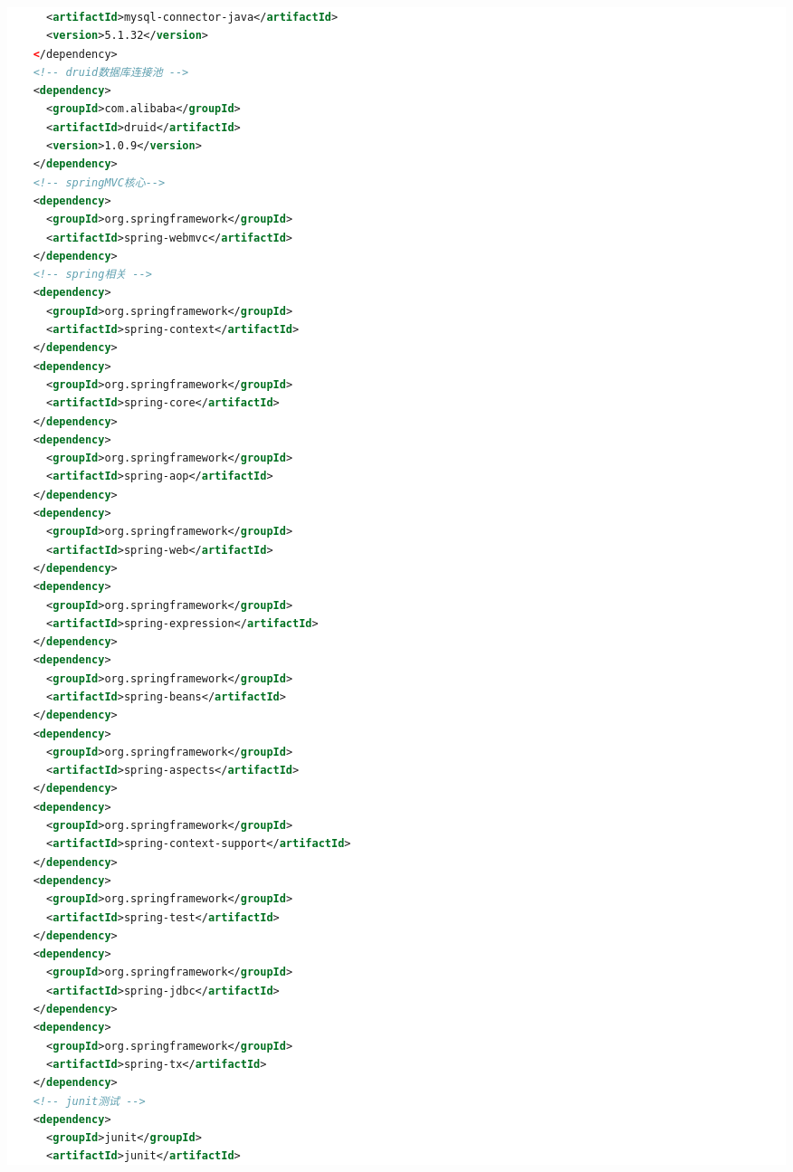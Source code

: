 ```xml
      <artifactId>mysql-connector-java</artifactId>
      <version>5.1.32</version>
    </dependency>
    <!-- druid数据库连接池 -->
    <dependency>
      <groupId>com.alibaba</groupId>
      <artifactId>druid</artifactId>
      <version>1.0.9</version>
    </dependency>
    <!-- springMVC核心-->
    <dependency>
      <groupId>org.springframework</groupId>
      <artifactId>spring-webmvc</artifactId>
    </dependency>
    <!-- spring相关 -->
    <dependency>
      <groupId>org.springframework</groupId>
      <artifactId>spring-context</artifactId>
    </dependency>
    <dependency>
      <groupId>org.springframework</groupId>
      <artifactId>spring-core</artifactId>
    </dependency>
    <dependency>
      <groupId>org.springframework</groupId>
      <artifactId>spring-aop</artifactId>
    </dependency>
    <dependency>
      <groupId>org.springframework</groupId>
      <artifactId>spring-web</artifactId>
    </dependency>
    <dependency>
      <groupId>org.springframework</groupId>
      <artifactId>spring-expression</artifactId>
    </dependency>
    <dependency>
      <groupId>org.springframework</groupId>
      <artifactId>spring-beans</artifactId>
    </dependency>
    <dependency>
      <groupId>org.springframework</groupId>
      <artifactId>spring-aspects</artifactId>
    </dependency>
    <dependency>
      <groupId>org.springframework</groupId>
      <artifactId>spring-context-support</artifactId>
    </dependency>
    <dependency>
      <groupId>org.springframework</groupId>
      <artifactId>spring-test</artifactId>
    </dependency>
    <dependency>
      <groupId>org.springframework</groupId>
      <artifactId>spring-jdbc</artifactId>
    </dependency>
    <dependency>
      <groupId>org.springframework</groupId>
      <artifactId>spring-tx</artifactId>
    </dependency>
    <!-- junit测试 -->
    <dependency>
      <groupId>junit</groupId>
      <artifactId>junit</artifactId>
```